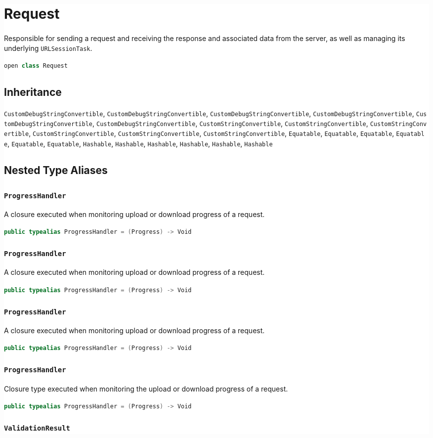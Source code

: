 # Request

Responsible for sending a request and receiving the response and associated data from the server, as well as
managing its underlying `URLSessionTask`.

``` swift
open class Request 
```

## Inheritance

`CustomDebugStringConvertible`, `CustomDebugStringConvertible`, `CustomDebugStringConvertible`, `CustomDebugStringConvertible`, `CustomDebugStringConvertible`, `CustomDebugStringConvertible`, `CustomStringConvertible`, `CustomStringConvertible`, `CustomStringConvertible`, `CustomStringConvertible`, `CustomStringConvertible`, `CustomStringConvertible`, `Equatable`, `Equatable`, `Equatable`, `Equatable`, `Equatable`, `Equatable`, `Hashable`, `Hashable`, `Hashable`, `Hashable`, `Hashable`, `Hashable`

## Nested Type Aliases

### `ProgressHandler`

A closure executed when monitoring upload or download progress of a request.

``` swift
public typealias ProgressHandler = (Progress) -> Void
```

### `ProgressHandler`

A closure executed when monitoring upload or download progress of a request.

``` swift
public typealias ProgressHandler = (Progress) -> Void
```

### `ProgressHandler`

A closure executed when monitoring upload or download progress of a request.

``` swift
public typealias ProgressHandler = (Progress) -> Void
```

### `ProgressHandler`

Closure type executed when monitoring the upload or download progress of a request.

``` swift
public typealias ProgressHandler = (Progress) -> Void
```

### `ValidationResult`
